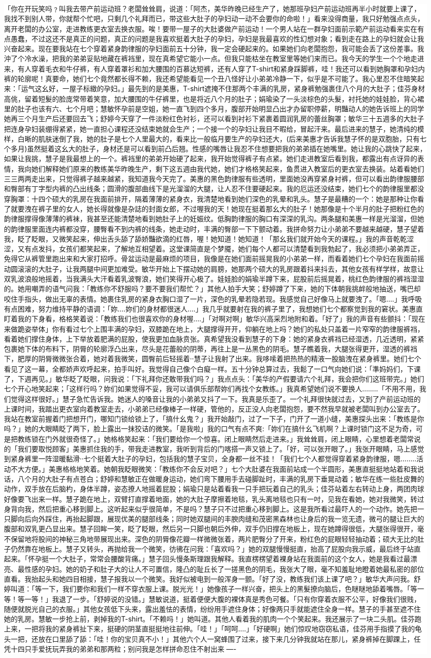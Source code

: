「你在开玩笑吗﹖叫我去带产前运动班？老闆耸耸肩，说道：「阿杰，美华昨晚已经生产了，她那班孕妇产前运动班再半小时就要上课了，我找不到别人带，你就帮个忙吧，只剩几个礼拜而已，带这些大肚子的孕妇动一动不会要你的命啦！」看来没得商量，我只好勉强点点头，离开老闆的办公室，走进教练更衣室去换衣服。唉！要带一屋子的大肚婆做产前运动！一个男人站在一群孕妇面前示範产前运动看来实在有点愚蠢，不过这还不是真正的问题，真正的问题是我喜欢挺着大肚子的孕妇，孕妇是我最喜欢的性幻想对象；看到走在路上的孕妇就会让我兴奋起来。现在要我站在七个穿着紧身韵律服的孕妇面前五十分钟，我一定会硬起来的。如果她们向老闆抱怨，我可能会丢了这份差事。我沖了个冷水澡，把我的弟弟妥贴地藏在裤裆里，现在真希望它能小一点。但我只能枯坐在教室里等她们来而已。我今天的学生一个个地走进来，有人穿着毛衣和牛仔裤，有人穿着罩衫和加大腰围的百慕达短裤，还有人穿了T-shirt和紧身踩脚裤，哇！我还可以看到她胸罩和孕妇内裤的轮廓呢！真要命，她们七个竟然都长得不赖，我还希望能看见一个丑八怪好让小弟弟冷静一下，似乎是不可能了。我心里忍不住暗笑起来：「运气这幺好，一屋子标緻的孕妇。」最先到的是美惠，T-shirt遮掩不住那两个丰满的乳房，紧身裤勉强裹住八个月的大肚子；佳芬身材高佻，留着短髮的脸庞常带着笑意，加大腰围的牛仔裤里，也是将近八个月的肚子；娟瑜染了一头淡棕色的头髮，衬托她的娃娃脸，背心裙里的肚子也该有六、七个月吧；慧敏怀孕前是空姐，她一直飞到四个多月，腹部开始明显凸出才办留职停薪，明豔动人的她告诉班上的同学她再三个月生产后还要回去飞；舒婷今天穿了一件淡粉红色衬衫，还可以看到衬衫下紧裹着圆润乳房的蕾丝胸罩；敏华三十五週多的大肚子把连身孕妇装绷得紧紧，她一直担心课程还没结束她就会生产；一个接一个的孕妇让我目不暇给，冒起汗来。最后进来的慧子，她清纯的模样，白晰的肌肤迷倒了我，她的肚子是七个人里最大的，看来比一般临月要生产的孕妇还大，(后来美惠才告诉我慧子怀的是双胞胎，只有七个多月)虽然挺着这幺大的肚子，身材还是可以看到前凸后翘。性感的嘴唇让我忍不住想要把我的弟弟插在她嘴里。她让我的心跳快了起来，如果让我挑，慧子是我最想上的一个。裤裆里的弟弟开始硬了起来，我开始觉得裤子有点紧。她们走进教室后看到我，都露出有点讶异的表情，我向她们解释她们原来的教练美华昨晚生产，剩下这五週由我代她，她们才格格笑起来，鱼贯进入教室后的更衣室去换装。站着看她们三三两两走出来，只觉得裤子越来越紧，我知道我今天完了。美惠的黑色韵律服有些透明，里面她没再穿紧身衬裤，但可以看出韵律服腰部和臀部有丁字型内裤的凸出线条；圆滑的腹部曲线下是光溜溜的大腿，让人忍不住要硬起来。我的厄运还没结束，她们七个的韵律服里都没穿胸罩：十四个硕大的乳房在我面前排开，隔着薄薄的紧身衣，我清楚地看到她们深色的乳晕和乳头。慧子是最糟的一个：她是那种让你看了就要洩在裤子里的女人，她长得就像是杂誌的封面女郎，不过喔我的天！她现在挺着那幺大的肚子！她那像是十个半月的肚子把粉红色的韵律服撑得像薄薄的裤袜，我甚至还能清楚地看到她肚子上的妊娠纹。低胸韵律服的胸口有深深的乳沟。两条腿和美惠一样是光溜溜，但她的韵律服里面连内裤都没穿，腰臀看不到内裤的线条，她走动时，丰满的臀部一下下颤动着。我拼命努力让小弟弟不要越来越硬，慧子望着我，眨了眨眼，又微笑起来，伸出舌头舔了舔娇豔欲滴的红唇，喔！她知道！她知道！「那幺我们就开始今天的课程。」我的声音乾乾涩涩，又有点发抖，女孩们都笑起来，了解地互相望着。这堂课简直是个梦魇，她们每个人都可以清楚看到我勃起了，我必须把小弟弟弄正，免得它从裤管里跑出来和大家打招呼。骨盆运动是最麻烦的项目，我像是在她们面前摇晃我的小弟弟一样，而看着她们七个孕妇在我面前摇动圆滚滚的大肚子，让我两腿中间更加难受。敏华开始上下摆动她的肩膀，她那两个硕大的乳房跟着抖来抖去，其他女孩有样学样，故意让双乳波浪般地摇着，当我满头大汗看着乳波臀浪，她们笑得开心极了。娃娃脸的娟瑜半蹲下来，屁股前后摇晃着，桃红色韵律服的裤裆湿湿的。她用嘲弄的语气问我：「教练你不舒服吗？要不要我们帮忙？」其他人拍手大笑；舒婷蹲了下来，她的下体朝我挑衅般地抽送，嘴巴却咬住手指头，做出无辜的表情。她裹住乳房的紧身衣胸口湿了一片，深色的乳晕若隐若现。我感觉自己好像马上就要洩了。「嗯….」我呼吸有点困难，努力维持平静的语调：「妳….妳们的身材都很迷人….」我几乎就要射在我的裤子里了，我想她们七个都察觉到我的窘状。美惠直盯着我的下身看，格格笑着说：「教练我们也很喜欢你的身材喔….」「对啊对啊」敏华兴高采烈地附和着。「好了」我的声音有些颤抖：「现在来做跪姿举体」你有看过七个上围丰满的孕妇，双膝跪在地上，大腿撑得开开，仰躺在地上吗？她们的私处只盖着一片窄窄的韵律服裤裆，看着她们撑住身体，上下举放着肥满的屁股，使我更加血脉贲张。真希望我没看到慧子的下身：她的紧身衣裤裆已经湿透，几近透明，紧紧包裹她下体的布料下，阴脣的轮廓浮凸出来，尽头是花蕾般的阴蒂，再往上是一丛黑色的阴毛。慧子瞧着我，大腿张得更开，湿透的裤裆下，肥厚的阴脣微微张合着，她对着我微笑，圆臀前后轻摇着‧‧慧子让我射了出来。我哆嗦着把热热的精液一股脑洩在紧身裤里。她们七个看见了这一幕，全都娇声欢呼起来，拍手叫好。我觉得自己像个白癡一样。五十分钟总算过去，我鬆了一口气向她们说：「準妈妈们，下课了，下週再见。」敏华眨了眨眼，问我说：「下礼拜你还敢带我们吗？」我点点头：「美华的产假要请六个礼拜，我会把你们这班带完。」她们七个开心地笑起来；「这样行吗？妳们如果觉得不妥，我可以请俱乐部帮妳们再找个女教练。」我真希望她们说不要换人……..「不用不用，我们觉得这样很好。」慧子急忙告诉我。她迷人的嗓音让我的小弟弟又抖了一下。我真是乐歪了。一个礼拜很快就过去，又到了产前运动班的上课时间，我踏出更衣室向着教室走去，小弟弟已经像棒子一样硬，管他的，反正没人向老闆抱怨，要不然我早就被老闆叫到办公室去了。我站在教室前握着门把想开门，哪知门锁给锁上了，「搞什幺鬼？」我开始敲门，过了一下子，门开了一道小缝，美惠探头出来：「教练是你吗？」她的大眼睛眨了两下，脸上露出一抹狡诘的微笑。「是我啦」我的口气有点不爽:「妳们在搞什幺飞机啊？上课时锁门这不足为奇，可是把教练锁在门外就很奇怪了。」她格格笑起来：「我们要给你一个惊喜。闭上眼睛然后走进来。」我耸耸肩，闭上眼睛，心里想着老闆常说的「我们要取悦顾客」美惠抓住我的手，带我走进教室，我听到背后的门喀搭一声又锁上了。「好，可以张开眼了。」我张开眼睛，马上感觉到紧身裤里一阵湿暖黏滑‧‧七个挺着大肚子的孕妇，包括我的慧子宝贝，全身都一丝不挂！「我们七个人都觉得穿着紧身韵律服，嗯……..活动不大方便。」美惠格格地笑着。她朝我眨眼微笑：「教练你不会反对吧？」七个大肚婆在我面前站成一个半圆形，美惠直挺挺地站着和我说话，八个月的大肚子有点苍白；舒婷和慧敏正在做暖身运动，她们弯下腰用手去碰脚趾时，丰满的乳房下垂晃动着；敏华在练一些肚皮舞的动作，双手放在后脑杓，身体半蹲，姿态撩人地摇着屁股；娟瑜只是站着看我一只手把玩着自己的乳头；佳芬站着左右转动上身，两团肉球好像要飞出来一样。慧子跪在地上，双臂打直撑着地面，她的大肚子摩擦着地毯，乳头离地毯也只有一吋，见我在看她，她对我微笑，转过身背向我，然后把重心移到脚上。这听起来似乎很简单，不是吗？慧子只不过把重心移到脚上。这是我所看过最吓人的一个动作。她先把一只脚向后向外踩住，再抬起脚跟，展现优美的腿部线条；同时她双腿间的丰腴肉缝和茂密黑森林也让身后的我一览无遗，微弓的腿让巨大的腹部和双乳更凸显出来。慧子回眸一笑，眨了眨眼，然后另一只脚也朝后外伸，双手仍旧撑在地板上，现在她蹲得很低，大腿张得很开，毫不保留地将股间的神秘三角地带展现出来。深色的阴脣像花瓣一样微微张着，两片肥臀分了开来，粉红色的屁眼轻轻抽动着；硕大无比的肚子仍然靠在地板上。慧子又转头，再抛给我一个微笑，彷彿在问我：「喜欢吗？」她的双腿慢慢挺直，抬高了屁股向我示威，最后终于站直起来。「怀孕挺一个大肚子，常常会腰酸背痛。」慧子回头慢条斯理跟我解释。我直楞楞望着裸身站在我面前的这个女人，她是我看过最漂亮、最性感的孕妇。她的奶子和肚子大的让人不可置信，隆凸的耻丘长了一搓黑色的阴毛，我张大了眼，毫不知羞耻地瞪着她最私密的部位直看。我抬起头和她四目相接，慧子报我以一个微笑。我好似被电到一般浑身一颤。「好了没，教练我们该上课了吧？」敏华大声问我。舒婷叫道：「等一下，我们要你和我们一样不穿衣服上课。脱光光！」她像孩子一样兴奋，把头上的黑髮撩向脑后，色瞇瞇地舔着嘴唇。「等一等！等一等！」我退了一步。「舒婷说的没错。」慧敏说道，挺着便便大腹的裸体真是秀色可餐。「只有你穿着衣服不公平，好像我们很贱，随便就脱光自己的衣服。」其他女孩低下头来，露出羞怯的表情，纷纷用手遮住身体；好像两只手就能遮住全身一样。慧子的手甚至遮不住她的乳房。慧敏一步抢上前，剥掉我的T-shirt。「不赖吗！」她叫道。其他人看着我的肌肉一个个笑起来。我还展示了一块二头肌。佳芬跑上来，一把将我的紧身裤扯下来，挺硬的阴茎直挺挺地往前伸。「哇！」「呵呵….」「好硬啊」她们惊叹地窃窃私语，佳芬用手指摸了我的龟头一把，还放在口里舔了舔：「哇！你的宝贝真不小！」其他六个人一窝蜂围了过来，接下来几分钟我就站在那儿，紧身裤掉在脚踝上，任凭十四只手爱抚玩弄我的弟弟和那两粒；别问我是怎样拼命忍住不射出来 —-